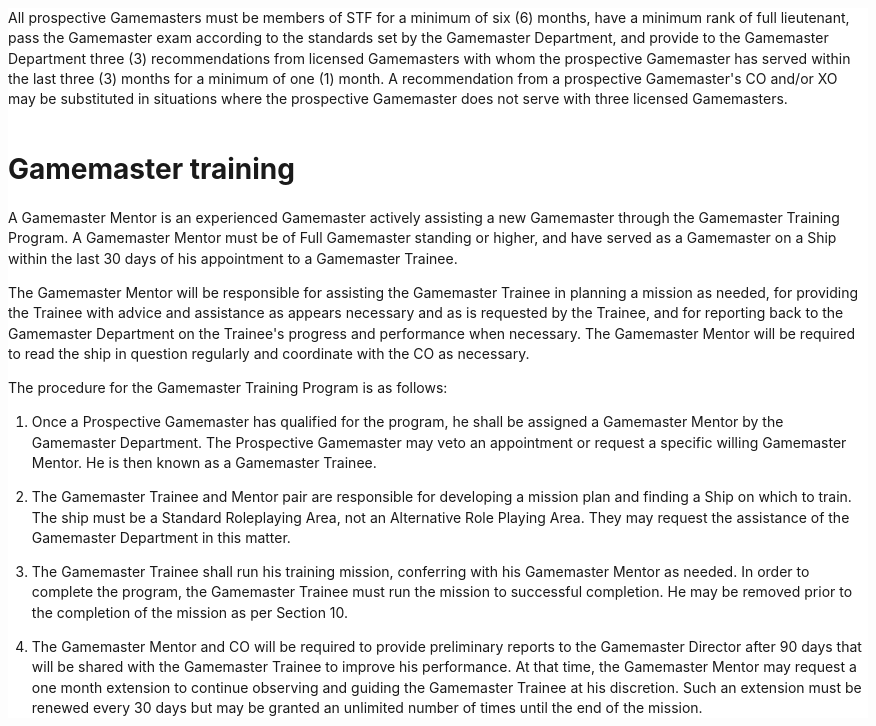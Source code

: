 All prospective Gamemasters must be members of STF for a minimum of six
(6) months, have a minimum rank of full lieutenant, pass the Gamemaster
exam according to the standards set by the Gamemaster Department, and
provide to the Gamemaster Department three (3) recommendations from
licensed Gamemasters with whom the prospective Gamemaster has served
within the last three (3) months for a minimum of one (1) month. A
recommendation from a prospective Gamemaster's CO and/or XO may be
substituted in situations where the prospective Gamemaster does not
serve with three licensed Gamemasters.

Gamemaster training
===================

A Gamemaster Mentor is an experienced Gamemaster actively assisting a
new Gamemaster through the Gamemaster Training Program. A Gamemaster
Mentor must be of Full Gamemaster standing or higher, and have served as
a Gamemaster on a Ship within the last 30 days of his appointment to a
Gamemaster Trainee.

The Gamemaster Mentor will be responsible for assisting the Gamemaster
Trainee in planning a mission as needed, for providing the Trainee with
advice and assistance as appears necessary and as is requested by the
Trainee, and for reporting back to the Gamemaster Department on the
Trainee's progress and performance when necessary. The Gamemaster Mentor
will be required to read the ship in question regularly and coordinate
with the CO as necessary.

The procedure for the Gamemaster Training Program is as follows:

1.  Once a Prospective Gamemaster has qualified for the program, he
    shall be assigned a Gamemaster Mentor by the Gamemaster Department.
    The Prospective Gamemaster may veto an appointment or request a
    specific willing Gamemaster Mentor. He is then known as a Gamemaster
    Trainee.

2.  The Gamemaster Trainee and Mentor pair are responsible for
    developing a mission plan and finding a Ship on which to train. The
    ship must be a Standard Roleplaying Area, not an Alternative Role
    Playing Area. They may request the assistance of the Gamemaster
    Department in this matter.

3.  The Gamemaster Trainee shall run his training mission, conferring
    with his Gamemaster Mentor as needed. In order to complete the
    program, the Gamemaster Trainee must run the mission to successful
    completion. He may be removed prior to the completion of the mission
    as per Section 10.

4.  The Gamemaster Mentor and CO will be required to provide preliminary
    reports to the Gamemaster Director after 90 days that will be shared
    with the Gamemaster Trainee to improve his performance. At that
    time, the Gamemaster Mentor may request a one month extension to
    continue observing and guiding the Gamemaster Trainee at his
    discretion. Such an extension must be renewed every 30 days but may
    be granted an unlimited number of times until the end of the
    mission.
